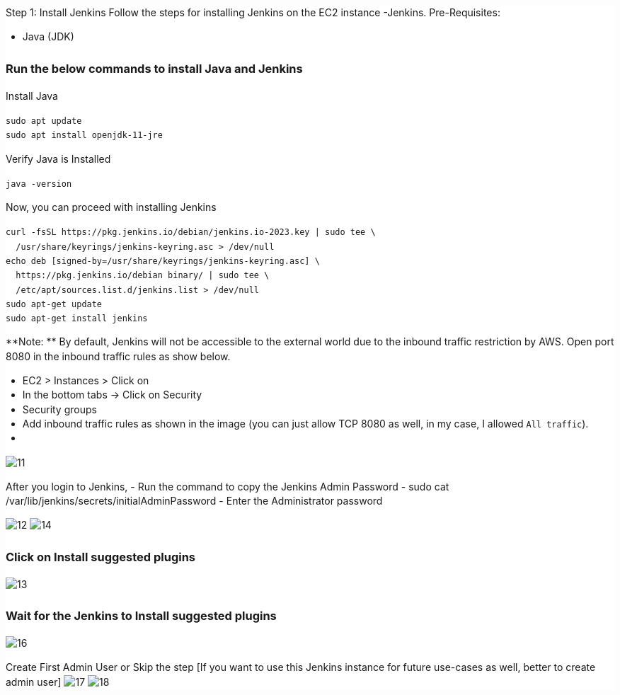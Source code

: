Step 1: Install Jenkins
Follow the steps for installing Jenkins on the EC2 instance -Jenkins.
Pre-Requisites:
 - Java (JDK)
### Run the below commands to install Java and Jenkins

Install Java
```
sudo apt update
sudo apt install openjdk-11-jre
```
Verify Java is Installed
```
java -version
```
Now, you can proceed with installing Jenkins
```
curl -fsSL https://pkg.jenkins.io/debian/jenkins.io-2023.key | sudo tee \
  /usr/share/keyrings/jenkins-keyring.asc > /dev/null
echo deb [signed-by=/usr/share/keyrings/jenkins-keyring.asc] \
  https://pkg.jenkins.io/debian binary/ | sudo tee \
  /etc/apt/sources.list.d/jenkins.list > /dev/null
sudo apt-get update
sudo apt-get install jenkins
```
**Note: ** By default, Jenkins will not be accessible to the external world due to the inbound traffic restriction by AWS. Open port 8080 in the inbound traffic rules as show below.


- EC2 > Instances > Click on <Instance-ID>
- In the bottom tabs -> Click on Security
- Security groups
- Add inbound traffic rules as shown in the image (you can just allow TCP 8080 as well, in my case, I allowed `All traffic`).
- 
![11](https://github.com/harikdevops/Jenkins-Zero-To-Hero/assets/142023175/7eff3af6-578a-4b13-a259-0e7ea1841530)

After you login to Jenkins, - Run the command to copy the Jenkins Admin Password - sudo cat /var/lib/jenkins/secrets/initialAdminPassword - Enter the Administrator password

![12](https://github.com/harikdevops/Jenkins-Zero-To-Hero/assets/142023175/26e2e44c-de65-476c-a69a-05454c299eeb)
![14](https://github.com/harikdevops/Jenkins-Zero-To-Hero/assets/142023175/08935f0e-5a8d-4602-9210-3a336e57734c)

### Click on Install suggested plugins
![13](https://github.com/harikdevops/Jenkins-Zero-To-Hero/assets/142023175/d4af563f-b979-409d-9e30-3716268b17bc)
### Wait for the Jenkins to Install suggested plugins
![16](https://github.com/harikdevops/Jenkins-Zero-To-Hero/assets/142023175/00d16e83-a274-4af6-846a-c883a40fcf28)

Create First Admin User or Skip the step [If you want to use this Jenkins instance for future use-cases as well, better to create admin user]
![17](https://github.com/harikdevops/Jenkins-Zero-To-Hero/assets/142023175/66247865-cea8-4110-aa5e-d7fb706cdd96)
![18](https://github.com/harikdevops/Jenkins-Zero-To-Hero/assets/142023175/202cac49-31b9-4edc-9b0c-b2ce7444bda0)
